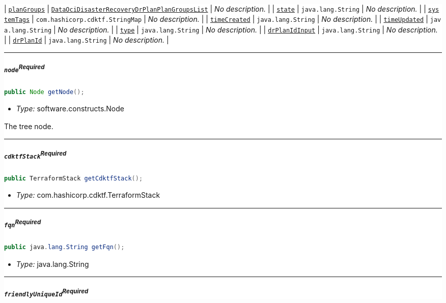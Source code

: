 | <code><a href="#rhizo-co-terraform-provider-oci.dataOciDisasterRecoveryDrPlan.DataOciDisasterRecoveryDrPlan.property.planGroups">planGroups</a></code> | <code><a href="#rhizo-co-terraform-provider-oci.dataOciDisasterRecoveryDrPlan.DataOciDisasterRecoveryDrPlanPlanGroupsList">DataOciDisasterRecoveryDrPlanPlanGroupsList</a></code> | *No description.* |
| <code><a href="#rhizo-co-terraform-provider-oci.dataOciDisasterRecoveryDrPlan.DataOciDisasterRecoveryDrPlan.property.state">state</a></code> | <code>java.lang.String</code> | *No description.* |
| <code><a href="#rhizo-co-terraform-provider-oci.dataOciDisasterRecoveryDrPlan.DataOciDisasterRecoveryDrPlan.property.systemTags">systemTags</a></code> | <code>com.hashicorp.cdktf.StringMap</code> | *No description.* |
| <code><a href="#rhizo-co-terraform-provider-oci.dataOciDisasterRecoveryDrPlan.DataOciDisasterRecoveryDrPlan.property.timeCreated">timeCreated</a></code> | <code>java.lang.String</code> | *No description.* |
| <code><a href="#rhizo-co-terraform-provider-oci.dataOciDisasterRecoveryDrPlan.DataOciDisasterRecoveryDrPlan.property.timeUpdated">timeUpdated</a></code> | <code>java.lang.String</code> | *No description.* |
| <code><a href="#rhizo-co-terraform-provider-oci.dataOciDisasterRecoveryDrPlan.DataOciDisasterRecoveryDrPlan.property.type">type</a></code> | <code>java.lang.String</code> | *No description.* |
| <code><a href="#rhizo-co-terraform-provider-oci.dataOciDisasterRecoveryDrPlan.DataOciDisasterRecoveryDrPlan.property.drPlanIdInput">drPlanIdInput</a></code> | <code>java.lang.String</code> | *No description.* |
| <code><a href="#rhizo-co-terraform-provider-oci.dataOciDisasterRecoveryDrPlan.DataOciDisasterRecoveryDrPlan.property.drPlanId">drPlanId</a></code> | <code>java.lang.String</code> | *No description.* |

---

##### `node`<sup>Required</sup> <a name="node" id="rhizo-co-terraform-provider-oci.dataOciDisasterRecoveryDrPlan.DataOciDisasterRecoveryDrPlan.property.node"></a>

```java
public Node getNode();
```

- *Type:* software.constructs.Node

The tree node.

---

##### `cdktfStack`<sup>Required</sup> <a name="cdktfStack" id="rhizo-co-terraform-provider-oci.dataOciDisasterRecoveryDrPlan.DataOciDisasterRecoveryDrPlan.property.cdktfStack"></a>

```java
public TerraformStack getCdktfStack();
```

- *Type:* com.hashicorp.cdktf.TerraformStack

---

##### `fqn`<sup>Required</sup> <a name="fqn" id="rhizo-co-terraform-provider-oci.dataOciDisasterRecoveryDrPlan.DataOciDisasterRecoveryDrPlan.property.fqn"></a>

```java
public java.lang.String getFqn();
```

- *Type:* java.lang.String

---

##### `friendlyUniqueId`<sup>Required</sup> <a name="friendlyUniqueId" id="rhizo-co-terraform-provider-oci.dataOciDisasterRecoveryDrPlan.DataOciDisasterRecoveryDrPlan.property.friendlyUniqueId"></a>
